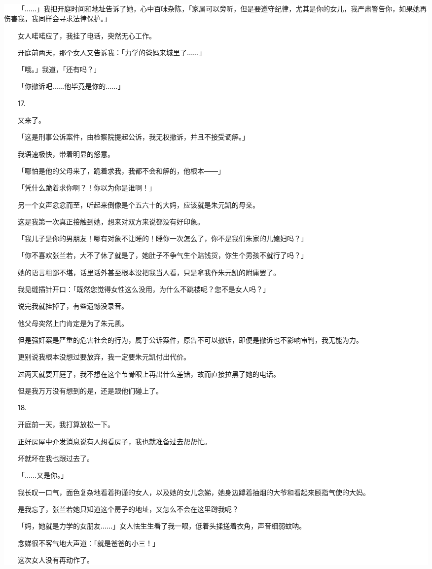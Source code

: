 &emsp;&emsp;「……」我把开庭时间和地址告诉了她，心中百味杂陈，「家属可以旁听，但是要遵守纪律，尤其是你的女儿，我严肃警告你，如果她再伤害我，我同样会寻求法律保护。」  
  
&emsp;&emsp;女人喏喏应了，我挂了电话，突然无心工作。  
  
&emsp;&emsp;开庭前两天，那个女人又告诉我：「力学的爸妈来城里了……」  
  
&emsp;&emsp;「哦。」我道，「还有吗？」  
  
&emsp;&emsp;「你撤诉吧……他毕竟是你的……」  
  
&emsp;&emsp;17.  
  
&emsp;&emsp;又来了。  
  
&emsp;&emsp;「这是刑事公诉案件，由检察院提起公诉，我无权撤诉，并且不接受调解。」  
  
&emsp;&emsp;我语速极快，带着明显的怒意。  
  
&emsp;&emsp;「哪怕是他的父母来了，跪着求我，我都不会和解的，他根本——」  
  
&emsp;&emsp;「凭什么跪着求你啊？！你以为你是谁啊！」  
  
&emsp;&emsp;另一个女声忿忿而至，听起来倒像是个五六十的大妈，应该就是朱元凯的母亲。  
  
&emsp;&emsp;这是我第一次真正接触到她，想来对双方来说都没有好印象。  
  
&emsp;&emsp;「我儿子是你的男朋友！哪有对象不让睡的！睡你一次怎么了，你不是我们朱家的儿媳妇吗？」  
  
&emsp;&emsp;「你不喜欢张兰若，大不了休了就是了，她肚子不争气生个赔钱货，你生个男孩不就行了吗？」  
  
&emsp;&emsp;她的语言粗鄙不堪，话里话外甚至根本没把我当人看，只是拿我作朱元凯的附庸罢了。  
  
&emsp;&emsp;我见缝插针开口：「既然您觉得女性这么没用，为什么不跳楼呢？您不是女人吗？」  
  
&emsp;&emsp;说完我就挂掉了，有些遗憾没录音。  
  
&emsp;&emsp;他父母突然上门肯定是为了朱元凯。  
  
&emsp;&emsp;但是强奸案是严重的危害社会的行为，属于公诉案件，原告不可以撤诉，即便是撤诉也不影响审判，我无能为力。  
  
&emsp;&emsp;更别说我根本没想过要放弃，我一定要朱元凯付出代价。  
  
&emsp;&emsp;过两天就要开庭了，我不想在这个节骨眼上再出什么差错，故而直接拉黑了她的电话。  
  
&emsp;&emsp;但是我万万没有想到的是，还是跟他们碰上了。  
  
&emsp;&emsp;18.  
  
&emsp;&emsp;开庭前一天，我打算放松一下。  
  
&emsp;&emsp;正好房屋中介发消息说有人想看房子，我也就准备过去帮帮忙。  
  
&emsp;&emsp;坏就坏在我也跟过去了。  
  
&emsp;&emsp;「……又是你。」  
  
&emsp;&emsp;我长叹一口气，面色复杂地看着拘谨的女人，以及她的女儿念娣，她身边蹲着抽烟的大爷和看起来颐指气使的大妈。  
  
&emsp;&emsp;是我忘了，张兰若她只知道这个房子的地址，又怎么不会在这里蹲我呢？  
  
&emsp;&emsp;「妈，她就是力学的女朋友……」女人怯生生看了我一眼，低着头揉搓着衣角，声音细弱蚊呐。  
  
&emsp;&emsp;念娣很不客气地大声道：「就是爸爸的小三！」  
  
&emsp;&emsp;这次女人没有再动作了。  
  
